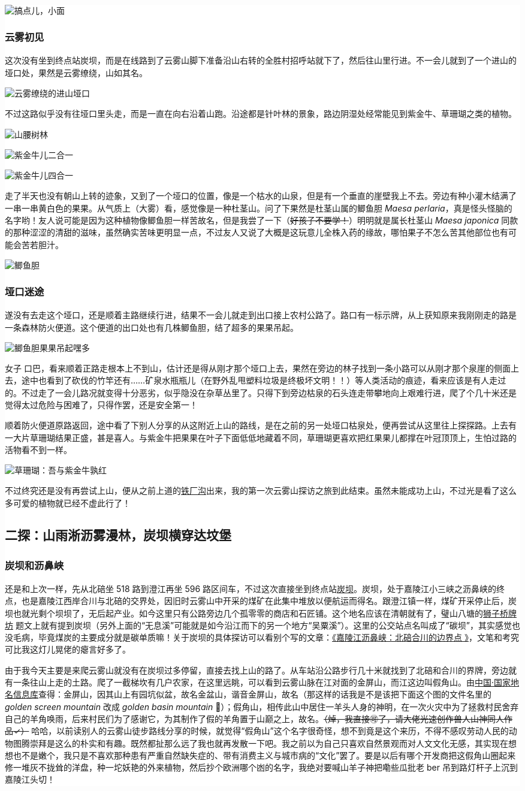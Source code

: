 ![搞点儿，小面](images/spicy_noodles.avif)

### 云雾初见

这次没有坐到终点站炭坝，而是在线路到了云雾山脚下准备沿山右转的全胜村招呼站就下了，然后往山里行进。不一会儿就到了一个进山的垭口处，果然是云雾缭绕，山如其名。

![云雾缭绕的进山垭口](images/the_cloud_and_mist_mountain_entry.avif)

不过这路似乎没有往垭口里头走，而是一直在向右沿着山跑。沿途都是针叶林的景象，路边阴湿处经常能见到紫金牛、草珊瑚之类的植物。

![山腰树林](images/foggy_woods.avif)

![紫金牛儿二合一](images/ardisia_two_in_one.avif)

![紫金牛儿四合一](images/ardisia_four_in_one.avif)

走了半天也没有朝山上转的迹象，又到了一个垭口的位置，像是一个枯水的山泉，但是有一个垂直的崖壁我上不去。旁边有种小灌木结满了一串一串黄白色的果果。从气质上（大雾）看，感觉像是一种杜茎山。问了下果然是杜茎山属的鲫鱼胆 *Maesa perlaria*，真是怪头怪脑的名字哟！友人说可能是因为这种植物像鲫鱼胆一样苦故名，但是我尝了一下（~~好孩子不要学！~~）明明就是属长杜茎山 *Maesa japonica* 同款的那种涩涩的清甜的滋味，虽然确实苦味更明显一点，不过友人又说了大概是这玩意儿全株入药的缘故，哪怕果子不怎么苦其他部位也有可能会苦若胆汁。

![鲫鱼胆](images/maesa_perlaria.avif)

### 垭口迷途

遂没有去走这个垭口，还是顺着主路继续行进，结果不一会儿就走到出口接上农村公路了。路口有一标示牌，从上获知原来我刚刚走的路是一条森林防火便道。这个便道的出口处也有几株鲫鱼胆，结了超多的果果吊起。

![鲫鱼胆果果吊起嘿多](images/maesa_perlaria_fruits_hang.avif)

女子 口巴，看来顺着正路走根本上不到山，估计还是得从刚才那个垭口上去，果然在旁边的林子找到一条小路可以从刚才那个泉崖的侧面上去，途中也看到了砍伐的竹竿还有……矿泉水瓶瓶儿（在野外乱甩塑料垃圾是终极坏文明！！）等人类活动的痕迹，看来应该是有人走过的。不过走了一会儿路况就变得十分恶劣，似乎隐没在杂草丛里了。只得下到旁边枯泉的石头连走带攀地向上艰难行进，爬了个几十米还是觉得太过危险与困难了，只得作罢，还是安全第一！

顺着防火便道原路返回，途中看了下别人分享的从这附近上山的路线，是在之前的另一处垭口枯泉处，便再尝试从这里往上探探路。上去有一大片草珊瑚结果正盛，甚是喜人。与紫金牛把果果在叶子下面低低地藏着不同，草珊瑚更喜欢把红果果儿都撑在叶冠顶顶上，生怕过路的活物看不到一样。

![草珊瑚：吾与紫金牛孰红](images/sarcandra_glabra.avif)

不过终究还是没有再尝试上山，便从之前上道的[铁厂沟](https://www.google.com/maps/place/中国重庆市北碚区铁厂沟+邮政编码:+400701)出来，我的第一次云雾山探访之旅到此结束。虽然未能成功上山，不过光是看了这么多可爱的植物就已经不虚此行了！

## 二探：山雨淅沥雾漫林，炭坝横穿达坟堡

### 炭坝和沥鼻峡

还是和上次一样，先从北碚坐 518 路到澄江再坐 596 路区间车，不过这次直接坐到终点站[炭坝](https://www.google.com/maps/place/中国重庆市北碚区炭坝)。炭坝，处于嘉陵江小三峡之沥鼻峡的终点，也是嘉陵江西岸合川与北碚的交界处，因旧时云雾山中开采的煤矿在此集中堆放以便航运而得名。跟澄江镇一样，煤矿开采停止后，炭坝也就光剩个坝坝了，无后起产业。如今这里只有公路旁边几个孤零零的商店和石匠铺。这个地名应该在清朝就有了，璧山八塘的[狮子桥牌坊](https://zh.wikipedia.org/wiki/八塘牌坊) 题文上就有提到炭坝（另外上面的“无息溪”可能就是如今沿江而下的另一个地方“吴粟溪”）。这里的公交站点名叫成了“碳坝”，其实感觉也没毛病，毕竟煤炭的主要成分就是碳单质嘛！关于炭坝的具体探访可以看别个写的文章：[《嘉陵江沥鼻峡：北碚合川的边界点 》](https://mp.weixin.qq.com/s/QwvW065KmcnDb8ANnOJcsA)，文笔和考究可比我这灯儿晃佬的瘪言好多了。

由于我今天主要是来爬云雾山就没有在炭坝过多停留，直接去找上山的路了。从车站沿公路步行几十米就找到了北碚和合川的界牌，旁边就有一条往山上走的土路。爬了一截梯坎有几户农家，在这里远眺，可以看到云雾山脉在江对面的金屏山，而江这边叫假角山。由[中国·国家地名信息库](https://dmfw.mca.gov.cn)查得：金屏山，因其山上有园坑似盆，故名金盆山，谐音金屏山，故名（那这样的话我是不是该把下面这个图的文件名里的 *golden screen mountain* 改成 *golden basin mountain* 🤣）；假角山，相传此山中居住一羊头人身的神明，在一次火灾中为了拯救村民舍弃自己的羊角唤雨，后来村民们为了感谢它，为其制作了假的羊角置于山巅之上，故名。~~（焯，我直接🉑️了，请大佬光速创作兽人山神同人作品✓）~~ 哈哈，以前读别人的云雾山徒步路线分享的时候，就觉得“假角山”这个名字很奇怪，想不到竟是这个来历，不得不感叹劳动人民的动物图腾崇拜是这么的朴实和有趣。既然都扯那么远了我也就再发散一下吧。我之前以为自己只喜欢自然景观而对人文文化无感，其实现在想想也不是嫩个，我只是不喜欢那种患有严重自然缺失症的、带有消费主义与城市病的“文化”罢了。要是以后有哪个开发商把这假角山圈起来修一堆灰不拢耸的洋盘，种一坨妖艳的外来植物，然后抄个欧洲哪个凼的名字，我绝对要喊山羊子神把嘞些瓜批老 ber 吊到路灯杆子上沉到嘉陵江头切！
